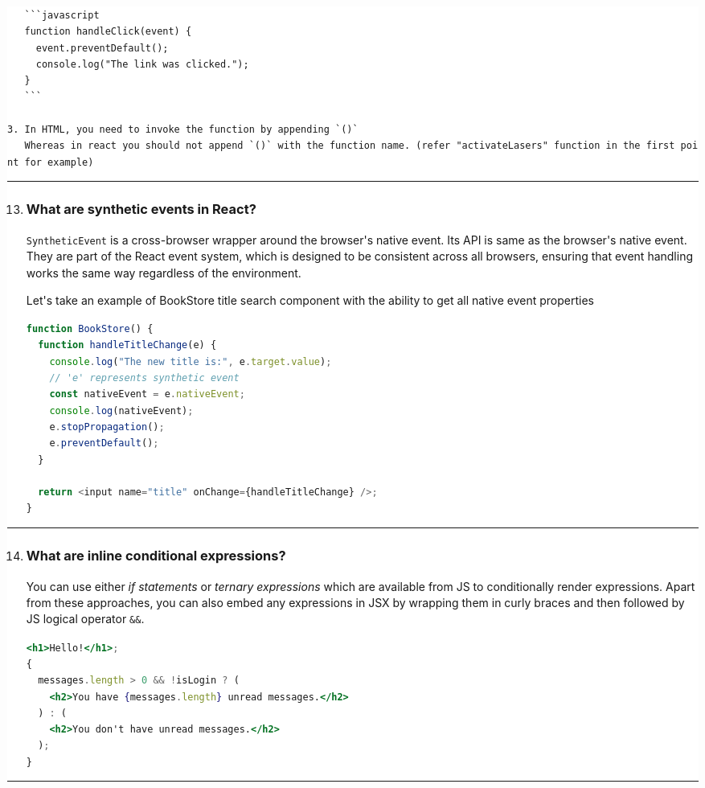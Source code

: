        ```javascript
       function handleClick(event) {
         event.preventDefault();
         console.log("The link was clicked.");
       }
       ```

    3. In HTML, you need to invoke the function by appending `()`
       Whereas in react you should not append `()` with the function name. (refer "activateLasers" function in the first point for example)
---

13. ### What are synthetic events in React?

    `SyntheticEvent` is a cross-browser wrapper around the browser's native event. Its API is same as the browser's native event. They are part of the React event system, which is designed to be consistent across all browsers, ensuring that event handling works the same way regardless of the environment.

    Let's take an example of BookStore title search component with the ability to get all native event properties

    ```js
    function BookStore() {
      function handleTitleChange(e) {
        console.log("The new title is:", e.target.value);
        // 'e' represents synthetic event
        const nativeEvent = e.nativeEvent;
        console.log(nativeEvent);
        e.stopPropagation();
        e.preventDefault();
      }

      return <input name="title" onChange={handleTitleChange} />;
    }
    ```
---

14. ### What are inline conditional expressions?

    You can use either _if statements_ or _ternary expressions_ which are available from JS to conditionally render expressions. Apart from these approaches, you can also embed any expressions in JSX by wrapping them in curly braces and then followed by JS logical operator `&&`.

    ```jsx harmony
    <h1>Hello!</h1>;
    {
      messages.length > 0 && !isLogin ? (
        <h2>You have {messages.length} unread messages.</h2>
      ) : (
        <h2>You don't have unread messages.</h2>
      );
    }
    ```
---
